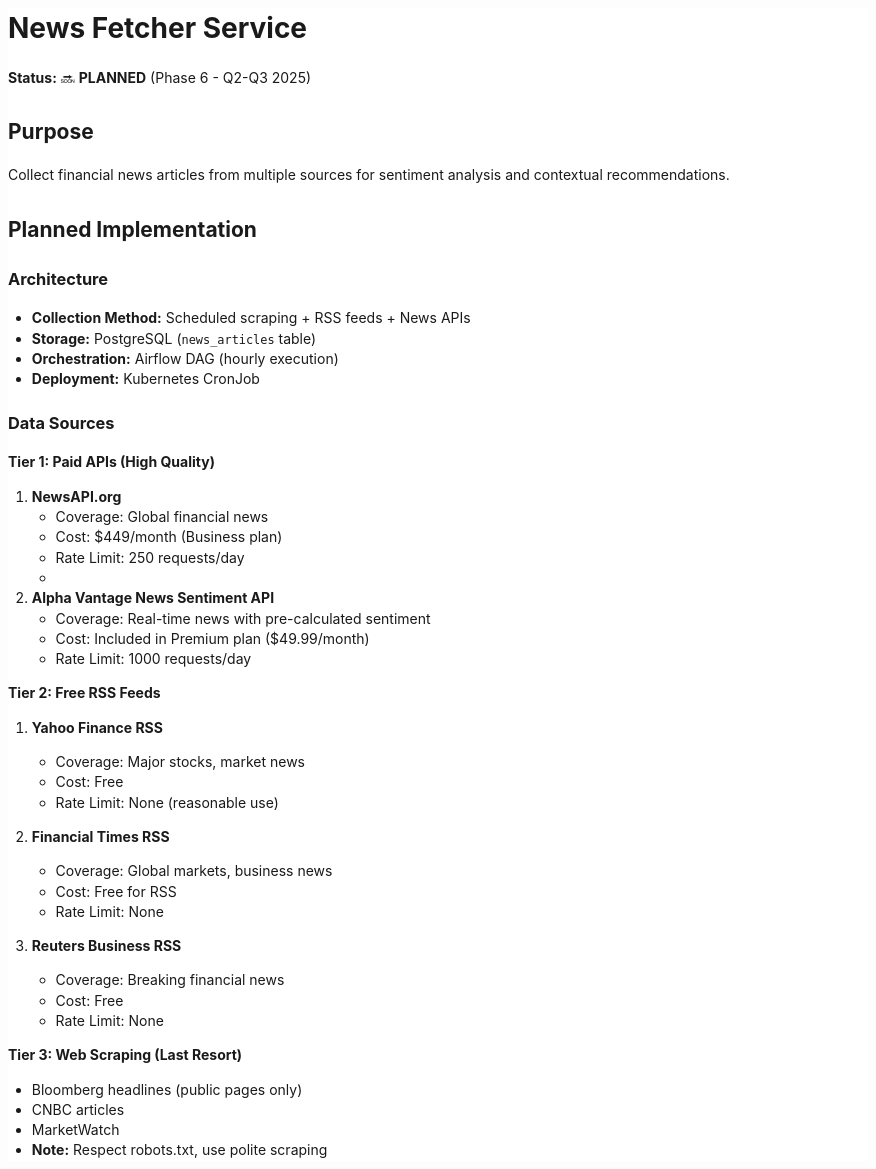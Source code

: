 # News Fetcher Service

**Status:** 🔜 **PLANNED** (Phase 6 - Q2-Q3 2025)

## Purpose
Collect financial news articles from multiple sources for sentiment analysis and contextual recommendations.

## Planned Implementation

### Architecture
- **Collection Method:** Scheduled scraping + RSS feeds + News APIs
- **Storage:** PostgreSQL (`news_articles` table)
- **Orchestration:** Airflow DAG (hourly execution)
- **Deployment:** Kubernetes CronJob

### Data Sources

**Tier 1: Paid APIs (High Quality)**
1. **NewsAPI.org**
   - Coverage: Global financial news
   - Cost: $449/month (Business plan)
   - Rate Limit: 250 requests/day
   -
2. **Alpha Vantage News Sentiment API**
   - Coverage: Real-time news with pre-calculated sentiment
   - Cost: Included in Premium plan ($49.99/month)
   - Rate Limit: 1000 requests/day

**Tier 2: Free RSS Feeds**
1. **Yahoo Finance RSS**
   - Coverage: Major stocks, market news
   - Cost: Free
   - Rate Limit: None (reasonable use)

2. **Financial Times RSS**
   - Coverage: Global markets, business news
   - Cost: Free for RSS
   - Rate Limit: None

3. **Reuters Business RSS**
   - Coverage: Breaking financial news
   - Cost: Free
   - Rate Limit: None

**Tier 3: Web Scraping (Last Resort)**
- Bloomberg headlines (public pages only)
- CNBC articles
- MarketWatch
- **Note:** Respect robots.txt, use polite scraping
